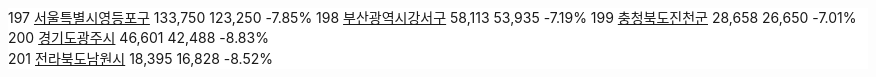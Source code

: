   <tr class="item">
    <td>197</td>
    <td><a href="/apt/서울특별시영등포구">서울특별시영등포구</a></td>
    <td>133,750</td>
    <td>123,250</td>
    <td>-7.85%</td>
  </tr>

  <tr class="item">
    <td>198</td>
    <td><a href="/apt/부산광역시강서구">부산광역시강서구</a></td>
    <td>58,113</td>
    <td>53,935</td>
    <td>-7.19%</td>
  </tr>

  <tr class="item">
    <td>199</td>
    <td><a href="/apt/충청북도진천군">충청북도진천군</a></td>
    <td>28,658</td>
    <td>26,650</td>
    <td>-7.01%</td>
  </tr>

  <tr class="item">
    <td>200</td>
    <td><a href="/apt/경기도광주시">경기도광주시</a></td>
    <td>46,601</td>
    <td>42,488</td>
    <td>-8.83%</td>
  </tr>

  <tr>
    <td colspan="5">
      <script async src="https://pagead2.googlesyndication.com/pagead/js/adsbygoogle.js?client=ca-pub-3485438051770037"
          crossorigin="anonymous"></script>
      <ins class="adsbygoogle"
          style="display:block; text-align:center;"
          data-ad-layout="in-article"
          data-ad-format="fluid"
          data-ad-client="ca-pub-3485438051770037"
          data-ad-slot="2046582130"></ins>
      <script>
          (adsbygoogle = window.adsbygoogle || []).push({});
      </script>
    </td>
  </tr>            
            
  <tr class="item">
    <td>201</td>
    <td><a href="/apt/전라북도남원시">전라북도남원시</a></td>
    <td>18,395</td>
    <td>16,828</td>
    <td>-8.52%</td>
  </tr>
